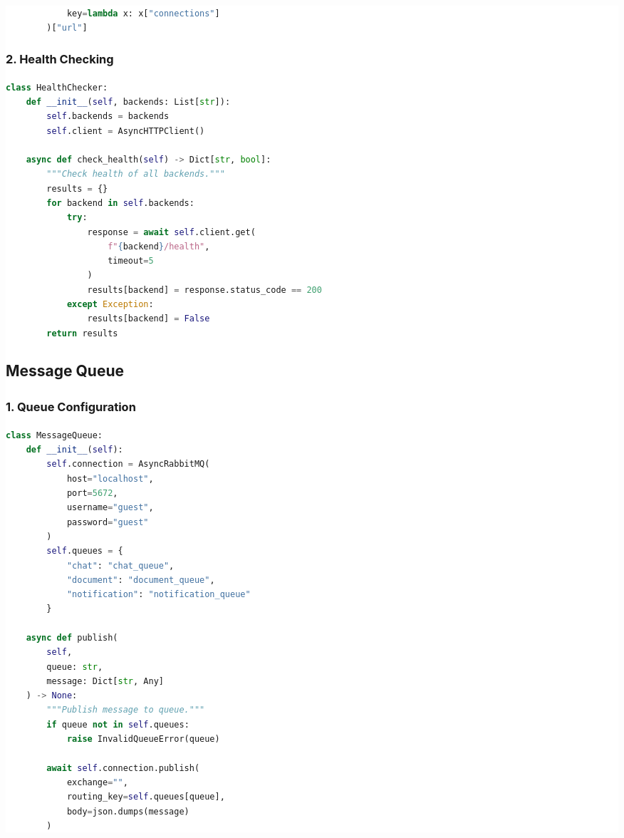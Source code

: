 ```python
            key=lambda x: x["connections"]
        )["url"]
```

### 2. Health Checking
```python
class HealthChecker:
    def __init__(self, backends: List[str]):
        self.backends = backends
        self.client = AsyncHTTPClient()
        
    async def check_health(self) -> Dict[str, bool]:
        """Check health of all backends."""
        results = {}
        for backend in self.backends:
            try:
                response = await self.client.get(
                    f"{backend}/health",
                    timeout=5
                )
                results[backend] = response.status_code == 200
            except Exception:
                results[backend] = False
        return results
```

## Message Queue

### 1. Queue Configuration
```python
class MessageQueue:
    def __init__(self):
        self.connection = AsyncRabbitMQ(
            host="localhost",
            port=5672,
            username="guest",
            password="guest"
        )
        self.queues = {
            "chat": "chat_queue",
            "document": "document_queue",
            "notification": "notification_queue"
        }
        
    async def publish(
        self,
        queue: str,
        message: Dict[str, Any]
    ) -> None:
        """Publish message to queue."""
        if queue not in self.queues:
            raise InvalidQueueError(queue)
            
        await self.connection.publish(
            exchange="",
            routing_key=self.queues[queue],
            body=json.dumps(message)
        )
```
